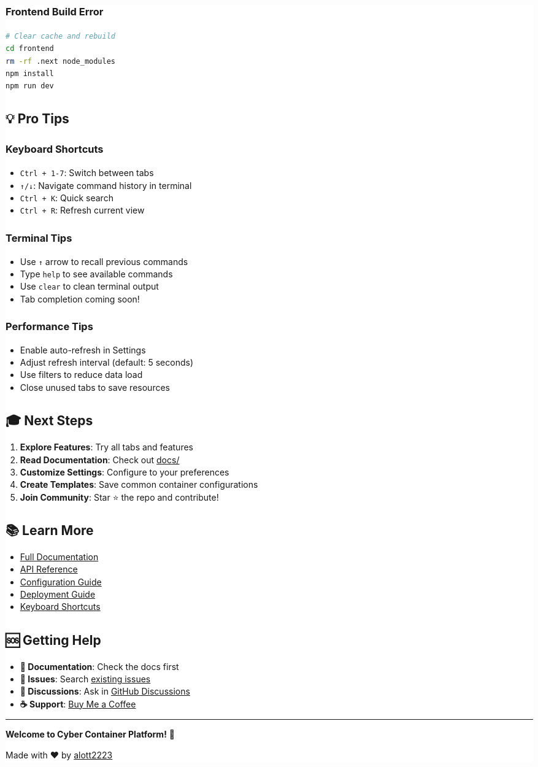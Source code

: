 ### Frontend Build Error
```bash
# Clear cache and rebuild
cd frontend
rm -rf .next node_modules
npm install
npm run dev
```

## 💡 Pro Tips

### Keyboard Shortcuts
- `Ctrl + 1-7`: Switch between tabs
- `↑/↓`: Navigate command history in terminal
- `Ctrl + K`: Quick search
- `Ctrl + R`: Refresh current view

### Terminal Tips
- Use `↑` arrow to recall previous commands
- Type `help` to see available commands
- Use `clear` to clean terminal output
- Tab completion coming soon!

### Performance Tips
- Enable auto-refresh in Settings
- Adjust refresh interval (default: 5 seconds)
- Use filters to reduce data load
- Close unused tabs to save resources

## 🎓 Next Steps

1. **Explore Features**: Try all tabs and features
2. **Read Documentation**: Check out [docs/](./docs/)
3. **Customize Settings**: Configure to your preferences
4. **Create Templates**: Save common container configurations
5. **Join Community**: Star ⭐ the repo and contribute!

## 📚 Learn More

- [Full Documentation](./README.md)
- [API Reference](./docs/api.md)
- [Configuration Guide](./docs/configuration.md)
- [Deployment Guide](./docs/deployment.md)
- [Keyboard Shortcuts](./docs/keyboard-shortcuts.md)

## 🆘 Getting Help

- **📖 Documentation**: Check the docs first
- **🐛 Issues**: Search [existing issues](https://github.com/alott2223/cyber-container-platform/issues)
- **💬 Discussions**: Ask in [GitHub Discussions](https://github.com/alott2223/cyber-container-platform/discussions)
- **☕ Support**: [Buy Me a Coffee](https://buymeacoffee.com/alott)

---

**Welcome to Cyber Container Platform!** 🎉

Made with ❤️ by [alott2223](https://github.com/alott2223)
